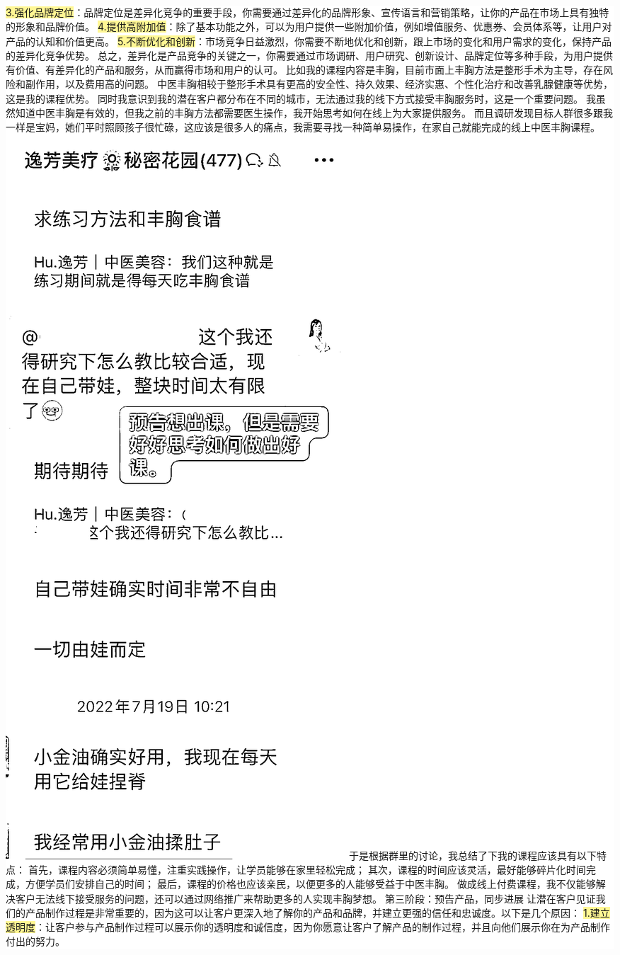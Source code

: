 <ne-p id="ua94a66fb" data-lake-id="ua94a66fb"><ne-text id="ua04198a8" style="background-color: rgba(255, 246, 122, 0.8);">3.强化品牌定位</ne-text><ne-text id="u887fdc22">：品牌定位是差异化竞争的重要手段，你需要通过差异化的品牌形象、宣传语言和营销策略，让你的产品在市场上具有独特的形象和品牌价值。</ne-text></ne-p> <ne-p id="u6681c5c2" data-lake-id="u6681c5c2"><ne-text id="u787b9afe" style="background-color: rgba(255, 246, 122, 0.8);">4.提供高附加值</ne-text><ne-text id="uf7689190">：除了基本功能之外，可以为用户提供一些附加价值，例如增值服务、优惠券、会员体系等，让用户对产品的认知和价值更高。</ne-text></ne-p> <ne-p id="u704652be" data-lake-id="u704652be"><ne-text id="u547bcd32" style="background-color: rgba(255, 246, 122, 0.8);">5.不断优化和创新</ne-text><ne-text id="ud099a926">：市场竞争日益激烈，你需要不断地优化和创新，跟上市场的变化和用户需求的变化，保持产品的差异化竞争优势。</ne-text></ne-p> <ne-p id="u0c4767f6" data-lake-id="u0c4767f6"><ne-text id="u50d41f61">总之，差异化是产品竞争的关键之一，你需要通过市场调研、用户研究、创新设计、品牌定位等多种手段，为用户提供有价值、有差异化的产品和服务，从而赢得市场和用户的认可。</ne-text></ne-p> <ne-p id="ue972e696" data-lake-id="ue972e696"><ne-text id="u72ca2857">比如我的课程内容是丰胸，目前市面上丰胸方法是整形手术为主导，存在风险和副作用，以及费用高的问题。</ne-text></ne-p> <ne-p id="uaf3bc228" data-lake-id="uaf3bc228"><ne-text id="u976378e7">中医丰胸相较于整形手术具有更高的安全性、持久效果、经济实惠、个性化治疗和改善乳腺健康等优势，这是我的课程优势。</ne-text></ne-p> <ne-p id="uf46e251d" data-lake-id="uf46e251d"><ne-text id="u300a073f">同时我意识到我的潜在客户都分布在不同的城市，无法通过我的线下方式接受丰胸服务时，这是一个重要问题。</ne-text></ne-p> <ne-p id="u2b57a124" data-lake-id="u2b57a124"><ne-text id="uf040df9c">我虽然知道中医丰胸是有效的，但我之前的丰胸方法都需要医生操作，我开始思考如何在线上为大家提供服务。</ne-text></ne-p> <ne-p id="u7e3d4547" data-lake-id="u7e3d4547"><ne-text id="udac47a10">而且调研发现目标人群很多跟我一样是宝妈，她们平时照顾孩子很忙碌，这应该是很多人的痛点，我需要寻找一种简单易操作，在家自己就能完成的线上中医丰胸课程。</ne-text></ne-p> <ne-p id="u44b3ad50" data-lake-id="u44b3ad50"><ne-card data-card-name="image" data-card-type="inline" id="YVABg" data-event-boundary="card">![](img/1bacc9b32dcd44beb5b54f4dfaf28eaf.png)</ne-card></ne-p> <ne-p id="u9685d7c5" data-lake-id="u9685d7c5"><ne-text id="u739b44f0">于是根据群里的讨论，我总结了下我的课程应该具有以下特点：</ne-text></ne-p> <ne-p id="u453284d7" data-lake-id="u453284d7"><ne-text id="ua4376fea">首先，课程内容必须简单易懂，注重实践操作，让学员能够</ne-text><ne-text id="u33d98dac" ne-bold="true">在家里轻松完成</ne-text><ne-text id="u9739ec61">；</ne-text></ne-p> <ne-p id="u7baca411" data-lake-id="u7baca411"><ne-text id="u1e63c173">其次，课程的时间应该灵活，最好能够</ne-text><ne-text id="ubcda1def" ne-bold="true">碎片化时间</ne-text><ne-text id="ub67a7cca">完成，方便学员们安排自己的时间；</ne-text></ne-p> <ne-p id="ua8e95ad5" data-lake-id="ua8e95ad5"><ne-text id="u2c95f5c4">最后，课程的</ne-text><ne-text id="u4422684e" ne-bold="true">价格也应该亲民</ne-text><ne-text id="u159c9437">，以便更多的人能够受益于中医丰胸。</ne-text></ne-p> <ne-p id="u11f85ce5" data-lake-id="u11f85ce5"><ne-text id="u42a41527">做成线上付费课程，我不仅能够解决客户无法线下接受服务的问题，还可以通过网络推广来帮助更多的人实现丰胸梦想。</ne-text></ne-p> <ne-h3 id="6385e3f9" data-lake-id="6385e3f9"><ne-heading-ext><ne-heading-anchor></ne-heading-anchor><ne-heading-fold></ne-heading-fold></ne-heading-ext><ne-heading-content><ne-text id="ue7937a34">第三阶段：预告产品，同步进展</ne-text></ne-heading-content></ne-h3> <ne-p id="u34d3f8e8" data-lake-id="u34d3f8e8"><ne-text id="u372bf846">让潜在客户见证我们的产品制作过程是非常重要的，因为这可以让客户更深入地了解你的产品和品牌，并建立更强的信任和忠诚度。以下是几个原因：</ne-text></ne-p> <ne-p id="ue59b9eed" data-lake-id="ue59b9eed"><ne-text id="u49c4bc7d" style="background-color: rgba(255, 246, 122, 0.8);">1.建立透明度</ne-text><ne-text id="u30059f22">：让客户参与产品制作过程可以展示你的透明度和诚信度，因为你愿意让客户了解产品的制作过程，并且向他们展示你在为产品制作付出的努力。</ne-text></ne-p>